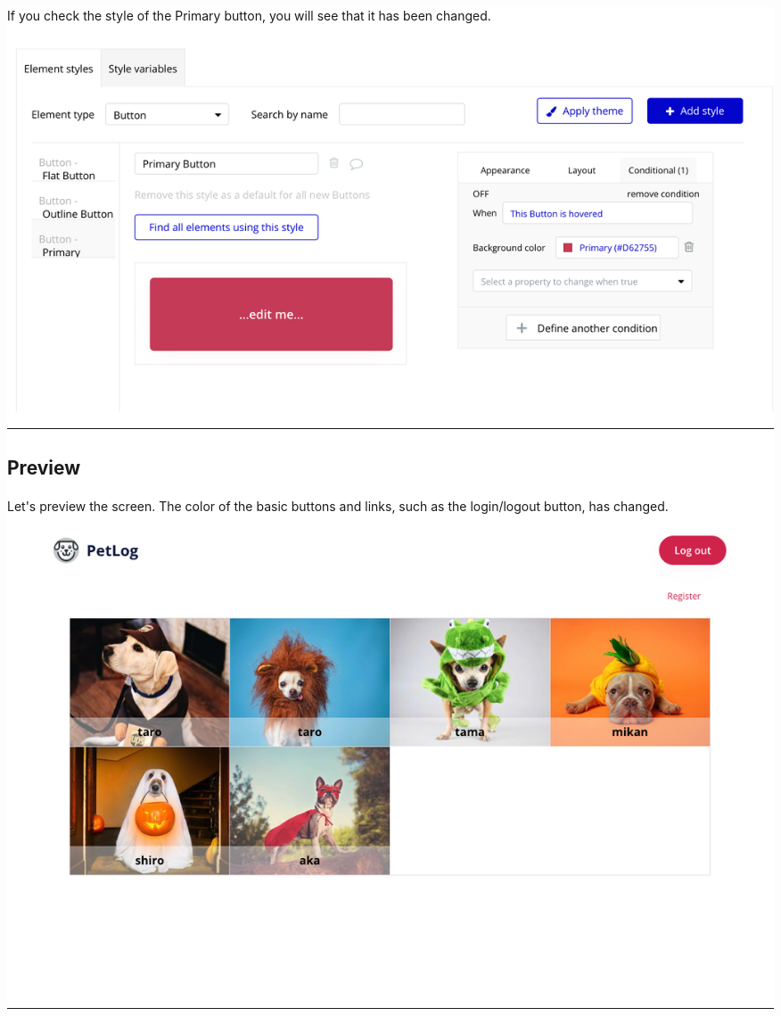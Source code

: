 
If you check the style of the Primary button, you will see that it has been changed.

![w:800](images/2022-11-26-00-26-56.png)

---

## Preview

Let's preview the screen.
The color of the basic buttons and links, such as the login/logout button, has changed.

![w:600](images/2024-11-21-07-57-42.png)

---